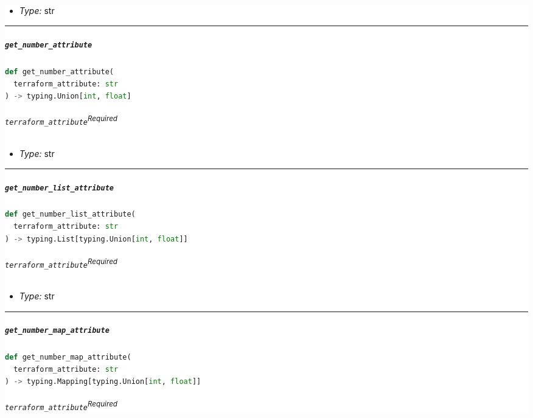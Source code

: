 - *Type:* str

---

##### `get_number_attribute` <a name="get_number_attribute" id="@cdktf/provider-opentelekomcloud.vpcepApprovalV1.VpcepApprovalV1TimeoutsOutputReference.getNumberAttribute"></a>

```python
def get_number_attribute(
  terraform_attribute: str
) -> typing.Union[int, float]
```

###### `terraform_attribute`<sup>Required</sup> <a name="terraform_attribute" id="@cdktf/provider-opentelekomcloud.vpcepApprovalV1.VpcepApprovalV1TimeoutsOutputReference.getNumberAttribute.parameter.terraformAttribute"></a>

- *Type:* str

---

##### `get_number_list_attribute` <a name="get_number_list_attribute" id="@cdktf/provider-opentelekomcloud.vpcepApprovalV1.VpcepApprovalV1TimeoutsOutputReference.getNumberListAttribute"></a>

```python
def get_number_list_attribute(
  terraform_attribute: str
) -> typing.List[typing.Union[int, float]]
```

###### `terraform_attribute`<sup>Required</sup> <a name="terraform_attribute" id="@cdktf/provider-opentelekomcloud.vpcepApprovalV1.VpcepApprovalV1TimeoutsOutputReference.getNumberListAttribute.parameter.terraformAttribute"></a>

- *Type:* str

---

##### `get_number_map_attribute` <a name="get_number_map_attribute" id="@cdktf/provider-opentelekomcloud.vpcepApprovalV1.VpcepApprovalV1TimeoutsOutputReference.getNumberMapAttribute"></a>

```python
def get_number_map_attribute(
  terraform_attribute: str
) -> typing.Mapping[typing.Union[int, float]]
```

###### `terraform_attribute`<sup>Required</sup> <a name="terraform_attribute" id="@cdktf/provider-opentelekomcloud.vpcepApprovalV1.VpcepApprovalV1TimeoutsOutputReference.getNumberMapAttribute.parameter.terraformAttribute"></a>
